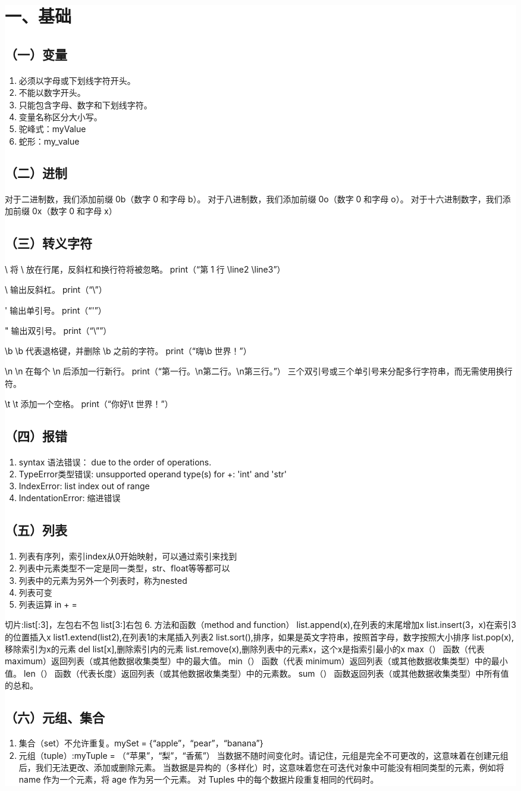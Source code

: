# 一、基础
## （一）变量
1. 必须以字母或下划线字符开头。
2. 不能以数字开头。
3. 只能包含字母、数字和下划线字符。
4. 变量名称区分大小写。
5. 驼峰式：myValue
6. 蛇形：my_value
## （二）进制
对于二进制数，我们添加前缀 0b（数字 0 和字母 b）。 对于八进制数，我们添加前缀 0o（数字 0 和字母 o）。 对于十六进制数字，我们添加前缀 0x（数字 0 和字母 x）
## （三）转义字符
\	将 \ 放在行尾，反斜杠和换行符将被忽略。	print（“第 1 行 \line2 \line3”）

\\	输出反斜杠。	print（“\\”）

\'	输出单引号。	print（“\'”）

\"	输出双引号。	print（“\””）

\b	\b 代表退格键，并删除 \b 之前的字符。	print（“嗨\b 世界！”）

\n	\n 在每个 \n 后添加一行新行。	print（“第一行。\n第二行。\n第三行。”）
三个双引号或三个单引号来分配多行字符串，而无需使用换行符。

\t	\t 添加一个空格。	print（“你好\t 世界！”）
## （四）报错
1. syntax 语法错误： due to the order of operations.
2. TypeError类型错误: unsupported operand type(s) for +: 'int' and 'str'
3. IndexError: list index out of range
4. IndentationError: 缩进错误
## （五）列表
1. 列表有序列，索引index从0开始映射，可以通过索引来找到
2. 列表中元素类型不一定是同一类型，str、float等等都可以
3. 列表中的元素为另外一个列表时，称为nested
4. 列表可变
5. 列表运算
in + = 

切片:list[:3]，左包右不包
list[3:]右包
6. 方法和函数（method and function）
list.append(x),在列表的末尾增加x
list.insert(3，x)在索引3的位置插入x
list1.extend(list2),在列表1的末尾插入列表2
list.sort(),排序，如果是英文字符串，按照首字母，数字按照大小排序
list.pop(x),移除索引为x的元素
del list[x],删除索引内的元素
list.remove(x),删除列表中的元素x，这个x是指索引最小的x
max（） 函数（代表 maximum）返回列表（或其他数据收集类型）中的最大值。
min（） 函数（代表 minimum）返回列表（或其他数据收集类型）中的最小值。
len（） 函数（代表长度）返回列表（或其他数据收集类型）中的元素数。
sum（） 函数返回列表（或其他数据收集类型）中所有值的总和。
## （六）元组、集合
1. 集合（set）不允许重复。mySet = {“apple”，“pear”，“banana”}
2. 元组（tuple）:myTuple = （“苹果”，“梨”，“香蕉”）
当数据不随时间变化时。请记住，元组是完全不可更改的，这意味着在创建元组后，我们无法更改、添加或删除元素。
当数据是异构的（多样化）时，这意味着您在可迭代对象中可能没有相同类型的元素，例如将 name 作为一个元素，将 age 作为另一个元素。
对 Tuples 中的每个数据片段重复相同的代码时。